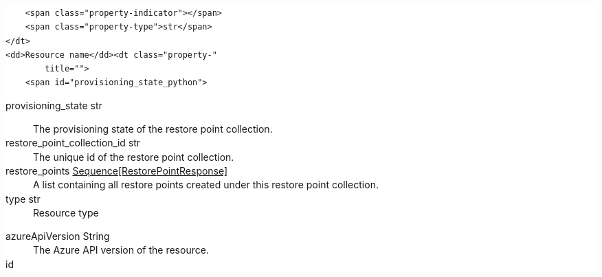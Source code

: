         <span class="property-indicator"></span>
        <span class="property-type">str</span>
    </dt>
    <dd>Resource name</dd><dt class="property-"
            title="">
        <span id="provisioning_state_python">
<a data-swiftype-name="resource-property" data-swiftype-type="text" href="#provisioning_state_python" style="color: inherit; text-decoration: inherit;">provisioning_<wbr>state</a>
</span>
        <span class="property-indicator"></span>
        <span class="property-type">str</span>
    </dt>
    <dd>The provisioning state of the restore point collection.</dd><dt class="property-"
            title="">
        <span id="restore_point_collection_id_python">
<a data-swiftype-name="resource-property" data-swiftype-type="text" href="#restore_point_collection_id_python" style="color: inherit; text-decoration: inherit;">restore_<wbr>point_<wbr>collection_<wbr>id</a>
</span>
        <span class="property-indicator"></span>
        <span class="property-type">str</span>
    </dt>
    <dd>The unique id of the restore point collection.</dd><dt class="property-"
            title="">
        <span id="restore_points_python">
<a data-swiftype-name="resource-property" data-swiftype-type="text" href="#restore_points_python" style="color: inherit; text-decoration: inherit;">restore_<wbr>points</a>
</span>
        <span class="property-indicator"></span>
        <span class="property-type"><a href="#restorepointresponse">Sequence[Restore<wbr>Point<wbr>Response]</a></span>
    </dt>
    <dd>A list containing all restore points created under this restore point collection.</dd><dt class="property-"
            title="">
        <span id="type_python">
<a data-swiftype-name="resource-property" data-swiftype-type="text" href="#type_python" style="color: inherit; text-decoration: inherit;">type</a>
</span>
        <span class="property-indicator"></span>
        <span class="property-type">str</span>
    </dt>
    <dd>Resource type</dd></dl>
</pulumi-choosable>
</div>

<div>
<pulumi-choosable type="language" values="yaml">
<dl class="resources-properties"><dt class="property-"
            title="">
        <span id="azureapiversion_yaml">
<a data-swiftype-name="resource-property" data-swiftype-type="text" href="#azureapiversion_yaml" style="color: inherit; text-decoration: inherit;">azure<wbr>Api<wbr>Version</a>
</span>
        <span class="property-indicator"></span>
        <span class="property-type">String</span>
    </dt>
    <dd>The Azure API version of the resource.</dd><dt class="property-"
            title="">
        <span id="id_yaml">
<a data-swiftype-name="resource-property" data-swiftype-type="text" href="#id_yaml" style="color: inherit; text-decoration: inherit;">id</a>
</span>
        <span class="property-indicator"></span>